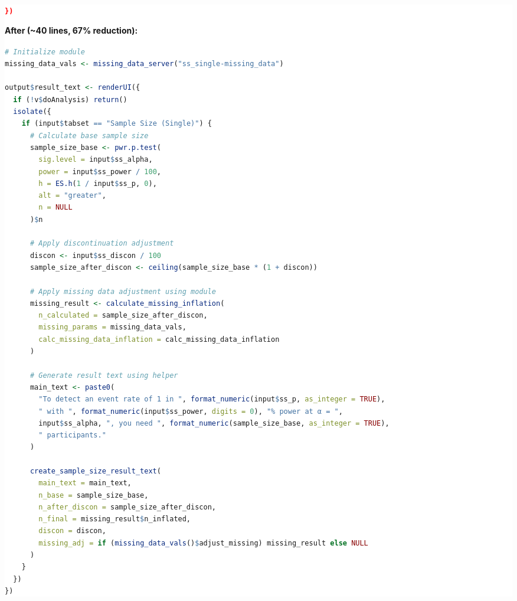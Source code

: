 ```r
})
```

**After (~40 lines, 67% reduction):**
```r
# Initialize module
missing_data_vals <- missing_data_server("ss_single-missing_data")

output$result_text <- renderUI({
  if (!v$doAnalysis) return()
  isolate({
    if (input$tabset == "Sample Size (Single)") {
      # Calculate base sample size
      sample_size_base <- pwr.p.test(
        sig.level = input$ss_alpha,
        power = input$ss_power / 100,
        h = ES.h(1 / input$ss_p, 0),
        alt = "greater",
        n = NULL
      )$n

      # Apply discontinuation adjustment
      discon <- input$ss_discon / 100
      sample_size_after_discon <- ceiling(sample_size_base * (1 + discon))

      # Apply missing data adjustment using module
      missing_result <- calculate_missing_inflation(
        n_calculated = sample_size_after_discon,
        missing_params = missing_data_vals,
        calc_missing_data_inflation = calc_missing_data_inflation
      )

      # Generate result text using helper
      main_text <- paste0(
        "To detect an event rate of 1 in ", format_numeric(input$ss_p, as_integer = TRUE),
        " with ", format_numeric(input$ss_power, digits = 0), "% power at α = ",
        input$ss_alpha, ", you need ", format_numeric(sample_size_base, as_integer = TRUE),
        " participants."
      )

      create_sample_size_result_text(
        main_text = main_text,
        n_base = sample_size_base,
        n_after_discon = sample_size_after_discon,
        n_final = missing_result$n_inflated,
        discon = discon,
        missing_adj = if (missing_data_vals()$adjust_missing) missing_result else NULL
      )
    }
  })
})
```
